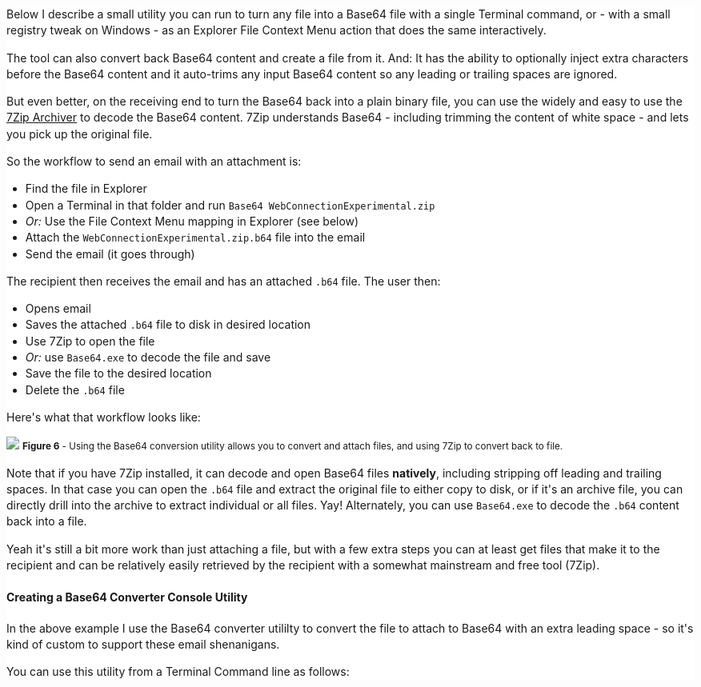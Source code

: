 Below I describe a small utility you can run to turn any file into a Base64 file with a single Terminal command, or - with a small registry tweak on Windows - as an Explorer File Context Menu action that does the same interactively. 

The tool can also convert back Base64 content and create a file from it. And: It has the ability to optionally inject extra characters before the Base64 content and it auto-trims any input Base64 content so any leading or trailing spaces are ignored.

But even better, on the receiving end to turn the Base64 back into a plain binary file, you can use the widely and easy to use the [7Zip Archiver](https://www.7-zip.org/)  to decode the Base64 content. 7Zip understands Base64 - including trimming the content of white space - and lets you pick up the original file. 

So the workflow to send an email with an attachment is:

* Find the file in Explorer
* Open a Terminal in that folder and run `Base64 WebConnectionExperimental.zip`
* *Or:* Use the File Context Menu mapping in Explorer (see below)
* Attach the `WebConnectionExperimental.zip.b64` file into the email
* Send the email (it goes through)

The recipient then receives the email and has an attached `.b64` file. The user then:

* Opens email
* Saves the attached `.b64` file to disk in desired location
* Use 7Zip to open the file
* *Or:* use `Base64.exe` to decode the file and save
* Save the file to the desired location
* Delete the `.b64` file

Here's what that workflow looks like:

![](https://github.com/RickStrahl/ImageDrop/raw/master/BlogPosts/2023/Base64Conversion.gif)
<small>**Figure 6** - Using the Base64 conversion utility allows you to convert and attach files, and using 7Zip to convert back to file. </small>

Note that if you have 7Zip installed, it can decode and open Base64 files **natively**, including stripping off leading and trailing spaces. In that case you can open the `.b64` file and extract the original file to either copy to disk, or if it's an archive file, you can directly  drill into the archive to extract individual or all files. Yay! Alternately, you can use `Base64.exe` to decode the `.b64` content back into a file.

Yeah it's still a bit more work than just attaching a file, but with a few extra steps you can at least get files that make it to the recipient and can be relatively easily retrieved by the recipient with a somewhat mainstream and free tool (7Zip).

#### Creating a Base64 Converter Console Utility
In the above example I use the Base64 converter utililty to convert the file to attach to Base64 with an extra leading space - so it's kind of custom to support these email shenanigans.

You can use this utility from a Terminal Command line as follows:
